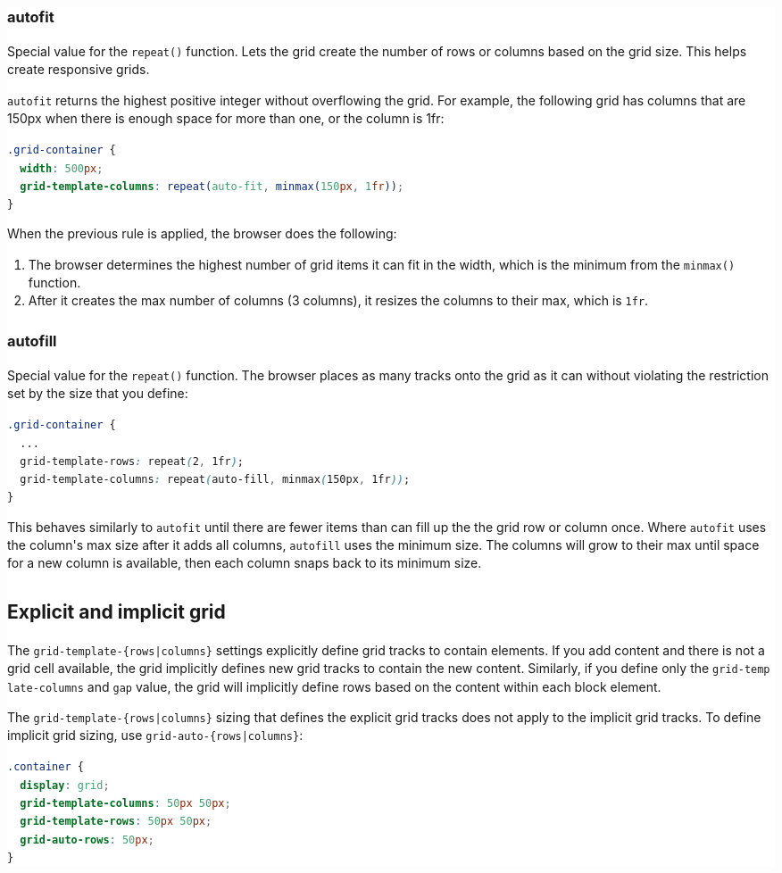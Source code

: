 ### autofit

Special value for the `repeat()` function. Lets the grid create the number of rows or columns based on the grid size. This helps create responsive grids.

`autofit` returns the highest positive integer without overflowing the grid. For example, the following grid has columns that are 150px when there is enough space for more than one, or the column is 1fr:

```css
.grid-container {
  width: 500px;
  grid-template-columns: repeat(auto-fit, minmax(150px, 1fr));
}
```

When the previous rule is applied, the browser does the following:

1. The browser determines the highest number of grid items it can fit in the width, which is the minimum from the `minmax()` function.
2. After it creates the max number of columns (3 columns), it resizes the columns to their max, which is `1fr`.

### autofill

Special value for the `repeat()` function. The browser places as many tracks onto the grid as it can without violating the restriction set by the size that you define:

```css
.grid-container {
  ...
  grid-template-rows: repeat(2, 1fr);
  grid-template-columns: repeat(auto-fill, minmax(150px, 1fr));
}
```

This behaves similarly to `autofit` until there are fewer items than can fill up the the grid row or column once. Where `autofit` uses the column's max size after it adds all columns, `autofill` uses the minimum size. The columns will grow to their max until space for a new column is available, then each column snaps back to its minimum size.

## Explicit and implicit grid

The `grid-template-{rows|columns}` settings explicitly define grid tracks to contain elements. If you add content and there is not a grid cell available, the grid implicitly defines new grid tracks to contain the new content. Similarly, if you define only the `grid-template-columns` and `gap` value, the grid will implicitly define rows based on the content within each block element.

The `grid-template-{rows|columns}` sizing that defines the explicit grid tracks does not apply to the implicit grid tracks. To define implicit grid sizing, use `grid-auto-{rows|columns}`:

```css
.container {
  display: grid;
  grid-template-columns: 50px 50px;
  grid-template-rows: 50px 50px;
  grid-auto-rows: 50px;
}
```

